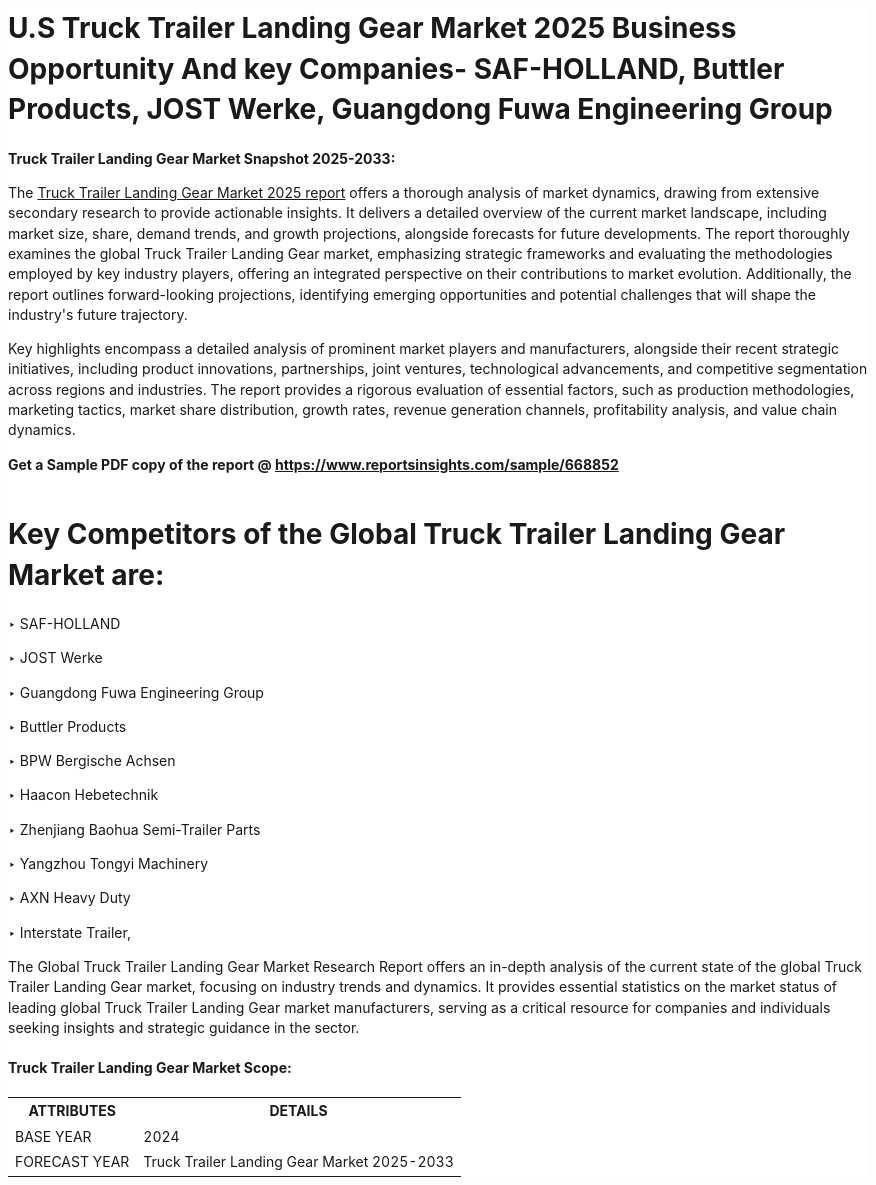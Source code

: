 # U.S Truck Trailer Landing Gear Market 2025 Business Opportunity And key Companies- SAF-HOLLAND, Buttler Products, JOST Werke, Guangdong Fuwa Engineering Group

<strong>Truck Trailer Landing Gear Market Snapshot 2025-2033:</strong>

 The <a href=https://www.reportsinsights.com/sample/668852>Truck Trailer Landing Gear Market 2025 report</a> offers a thorough analysis of market dynamics, drawing from extensive secondary research to provide actionable insights. It delivers a detailed overview of the current market landscape, including market size, share, demand trends, and growth projections, alongside forecasts for future developments. The report thoroughly examines the global Truck Trailer Landing Gear market, emphasizing strategic frameworks and evaluating the methodologies employed by key industry players, offering an integrated perspective on their contributions to market evolution. Additionally, the report outlines forward-looking projections, identifying emerging opportunities and potential challenges that will shape the industry's future trajectory.

Key highlights encompass a detailed analysis of prominent market players and manufacturers, alongside their recent strategic initiatives, including product innovations, partnerships, joint ventures, technological advancements, and competitive segmentation across regions and industries. The report provides a rigorous evaluation of essential factors, such as production methodologies, marketing tactics, market share distribution, growth rates, revenue generation channels, profitability analysis, and value chain dynamics.

<strong>Get a Sample PDF copy of the report @ <a href=https://www.reportsinsights.com/sample/668852>https://www.reportsinsights.com/sample/668852</a></strong>

# <strong>Key Competitors of the Global Truck Trailer Landing Gear Market are:</strong>

‣ SAF-HOLLAND

‣ JOST Werke

‣ Guangdong Fuwa Engineering Group

‣ Buttler Products

‣ BPW Bergische Achsen

‣ Haacon Hebetechnik

‣ Zhenjiang Baohua Semi-Trailer Parts

‣ Yangzhou Tongyi Machinery

‣ AXN Heavy Duty

‣ Interstate Trailer,

The Global Truck Trailer Landing Gear Market Research Report offers an in-depth analysis of the current state of the global Truck Trailer Landing Gear market, focusing on industry trends and dynamics. It provides essential statistics on the market status of leading global Truck Trailer Landing Gear market manufacturers, serving as a critical resource for companies and individuals seeking insights and strategic guidance in the sector.

<h4>Truck Trailer Landing Gear Market Scope:</h4>
<table>
<tr>
<th>ATTRIBUTES</th>
<th>DETAILS</th>
</tr>
<tr>
<td>BASE YEAR</td>
<td>2024</td>
</tr>
<tr>
<td>FORECAST YEAR</td>
<td>Truck Trailer Landing Gear Market 2025-2033</td>